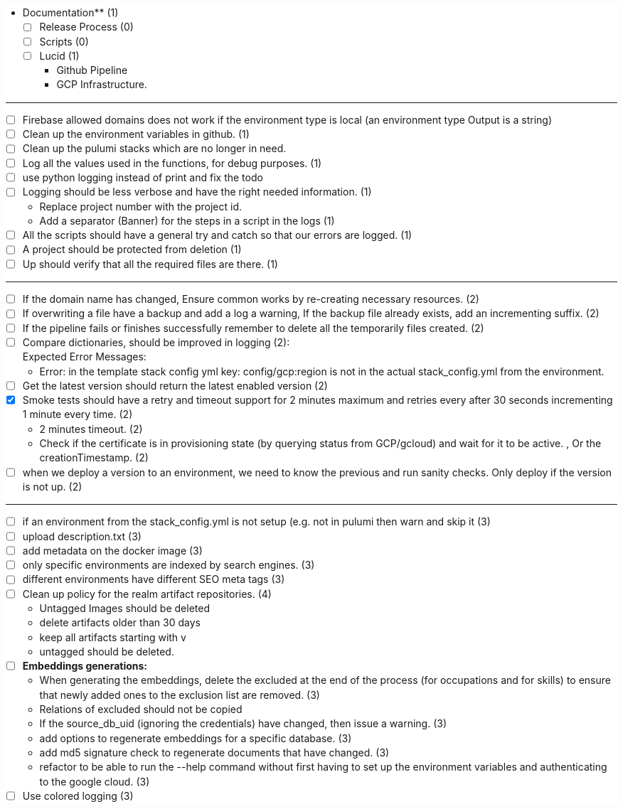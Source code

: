 - Documentation** (1)
    - [ ] Release Process (0)
    - [ ] Scripts (0)
    - [ ] Lucid (1)
      - Github Pipeline
      - GCP Infrastructure.

------------------------------------------------------------------------------------------------

- [ ] Firebase allowed domains does not work if the environment type is local (an environment type Output is a string)
- [ ] Clean up the environment variables in github. (1)
- [ ] Clean up the pulumi stacks which are no longer in need.
- [ ] Log all the values used in the functions, for debug purposes. (1)
- [ ] use python logging instead of print and fix the todo
- [ ] Logging should be less verbose and have the right needed information. (1)
    - Replace project number with the project id.
    - Add a separator (Banner) for the steps in a script in the logs (1)
- [ ] All the scripts should have a general try and catch so that our errors are logged. (1)
- [ ] A project should be protected from deletion (1)
- [ ] Up should verify that all the required files are there. (1)

---------------------

- [ ] If the domain name has changed, Ensure common works by re-creating necessary resources. (2)
- [ ] If overwriting a file have a backup and add a log a warning,
  If the backup file already exists, add an incrementing suffix. (2)
- [ ] If the pipeline fails or finishes successfully remember to delete all the temporarily files created. (2)
- [ ] Compare dictionaries, should be improved in logging (2):  
  Expected Error Messages:
    - Error: in the template stack config yml key: config/gcp:region is not in the actual stack_config.yml from the environment.
- [ ] Get the latest version should return the latest enabled version (2)
- [X] Smoke tests should have a retry and timeout support for 2 minutes maximum and retries every after 30 seconds incrementing 1 minute every time. (2)
    - 2 minutes timeout. (2)
    - Check if the certificate is in provisioning state (by querying status from GCP/gcloud) and wait for it to be active.
      , Or the creationTimestamp. (2)
- [ ] when we deploy a version to an environment, we need to know the previous and run sanity checks. Only deploy if the version is not up. (2)
---------------------
- [ ] if an environment from the stack_config.yml is not setup (e.g. not in pulumi then warn and skip it (3)
- [ ] upload description.txt (3)
- [ ] add metadata on the docker image (3)
- [ ] only specific environments are indexed by search engines. (3)
- [ ] different environments have different SEO meta tags (3)
- [ ] Clean up policy for the realm artifact repositories. (4)
    - Untagged Images should be deleted
    - delete artifacts older than 30 days
    - keep all artifacts starting with v
    - untagged should be deleted.
- [ ] **Embeddings generations:**
    - When generating the embeddings, delete the excluded at the end of the process (for occupations and for skills) to ensure that newly added ones to the exclusion list are removed. (3)
    - Relations of excluded should not be copied
    - If the source_db_uid (ignoring the credentials) have changed, then issue a warning. (3)
    - add options to regenerate embeddings for a specific database. (3)
    - add md5 signature check to regenerate documents that have changed. (3)
    - refactor to be able to run the --help command without first having to set up the environment variables and authenticating to the google cloud. (3) 
- [ ] Use colored logging (3)
